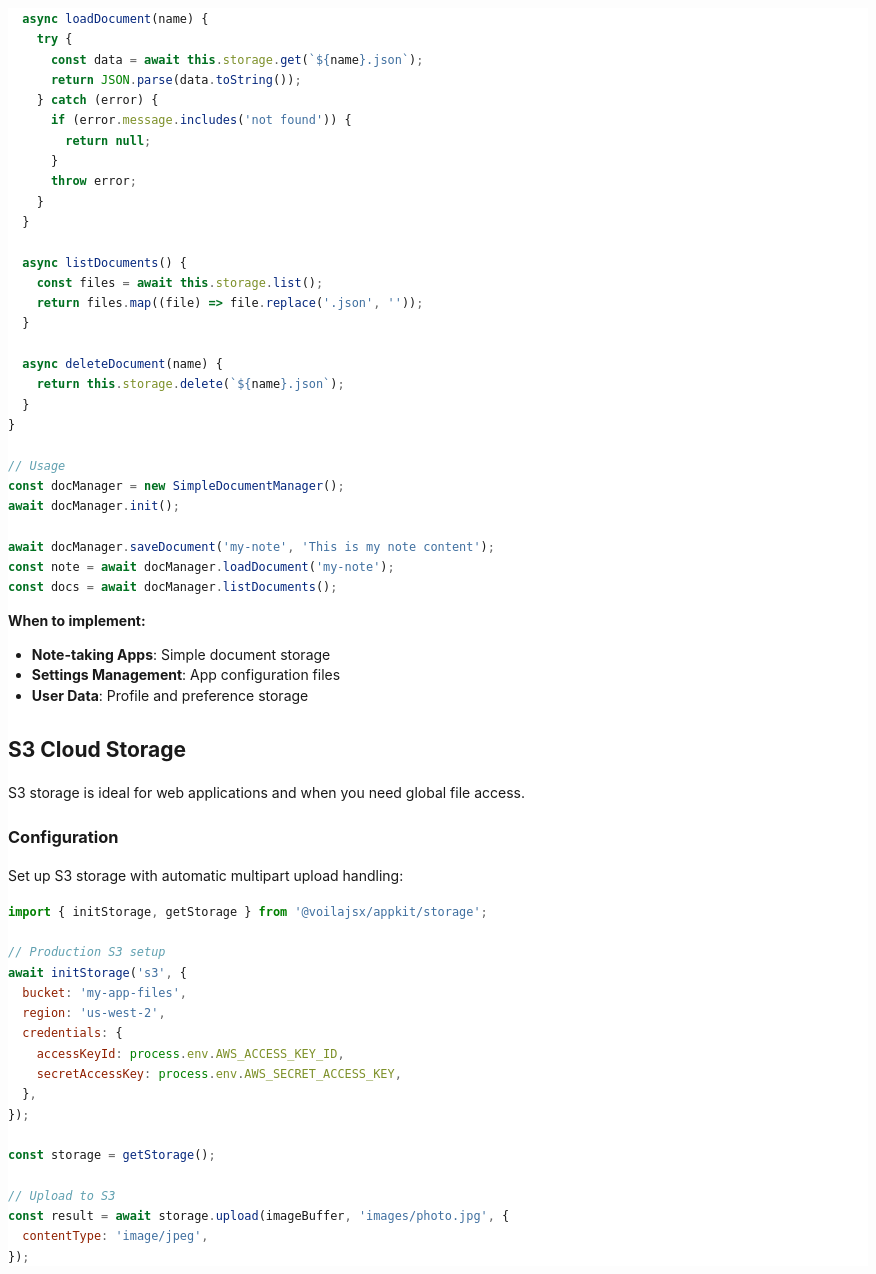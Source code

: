 ```javascript
  async loadDocument(name) {
    try {
      const data = await this.storage.get(`${name}.json`);
      return JSON.parse(data.toString());
    } catch (error) {
      if (error.message.includes('not found')) {
        return null;
      }
      throw error;
    }
  }

  async listDocuments() {
    const files = await this.storage.list();
    return files.map((file) => file.replace('.json', ''));
  }

  async deleteDocument(name) {
    return this.storage.delete(`${name}.json`);
  }
}

// Usage
const docManager = new SimpleDocumentManager();
await docManager.init();

await docManager.saveDocument('my-note', 'This is my note content');
const note = await docManager.loadDocument('my-note');
const docs = await docManager.listDocuments();
```

**When to implement:**

- **Note-taking Apps**: Simple document storage
- **Settings Management**: App configuration files
- **User Data**: Profile and preference storage

## S3 Cloud Storage

S3 storage is ideal for web applications and when you need global file access.

### Configuration

Set up S3 storage with automatic multipart upload handling:

```javascript
import { initStorage, getStorage } from '@voilajsx/appkit/storage';

// Production S3 setup
await initStorage('s3', {
  bucket: 'my-app-files',
  region: 'us-west-2',
  credentials: {
    accessKeyId: process.env.AWS_ACCESS_KEY_ID,
    secretAccessKey: process.env.AWS_SECRET_ACCESS_KEY,
  },
});

const storage = getStorage();

// Upload to S3
const result = await storage.upload(imageBuffer, 'images/photo.jpg', {
  contentType: 'image/jpeg',
});
```